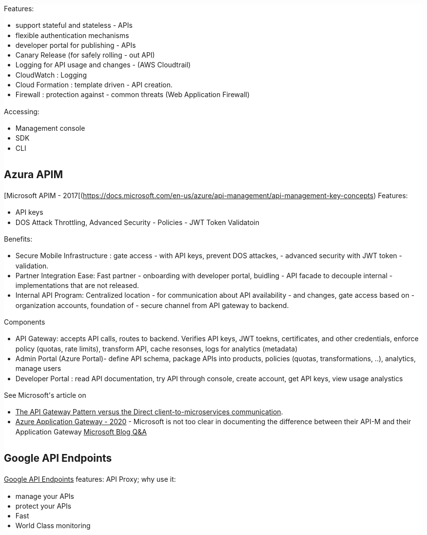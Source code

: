 Features:
- support stateful and stateless - APIs
- flexible authentication mechanisms
- developer portal for publishing - APIs
- Canary Release (for safely rolling - out API)
- Logging for API usage and changes - (AWS Cloudtrail)
- CloudWatch : Logging
- Cloud Formation : template driven - API creation.
- Firewall : protection against - common threats (Web Application Firewall)

Accessing:
- Management console
- SDK
- CLI


## Azura APIM
[Microsoft APIM - 2017[(https://docs.microsoft.com/en-us/azure/api-management/api-management-key-concepts)
Features:
- API keys
- DOS Attack Throttling, Advanced Security - Policies - JWT Token Validatoin

Benefits:

- Secure Mobile Infrastructure : gate access - with API keys, prevent DOS attackes, - advanced security with JWT token - validation.
- Partner Integration Ease: Fast partner - onboarding with developer portal, buidling - API facade to decouple internal - implementations that are not released.
- Internal API Program: Centralized location - for communication about API availability - and changes, gate access based on - organization accounts, foundation of - secure channel from API gateway to backend.

Components
- API Gateway: accepts API calls, routes to backend.  Verifies API keys, JWT toekns, certificates, and other credentials,  enforce policy (quotas, rate limits), transform API, cache resonses, logs for analytics (metadata)
- Admin Portal (Azure Portal)- define API schema, package APIs into products, policies (quotas, transformations, ..), analytics, manage users
- Developer Portal : read API documentation, try API through console, create account, get API keys, view usage analystics

See Microsoft's article on
- [The API Gateway Pattern versus the Direct client-to-microservices communication](https://docs.microsoft.com/en-us/dotnet/architecture/microservices/architect-microservice-container-applications/direct-client-to-microservice-communication-versus-the-api-gateway-pattern).  
- [Azure Application Gateway - 2020](https://docs.microsoft.com/en-us/azure/application-gateway/overview) - Microsoft is not too clear in documenting the difference between their API-M and their Application Gateway [Microsoft Blog Q&A](https://docs.microsoft.com/en-us/answers/questions/35787/what-is-difference-between-api-gateway-provided-by.html)

## Google API Endpoints
[Google API Endpoints](https://cloud.google.com/endpoints/) features:
API Proxy; why use it:
- manage your APIs
- protect your APIs
- Fast
- World Class monitoring
